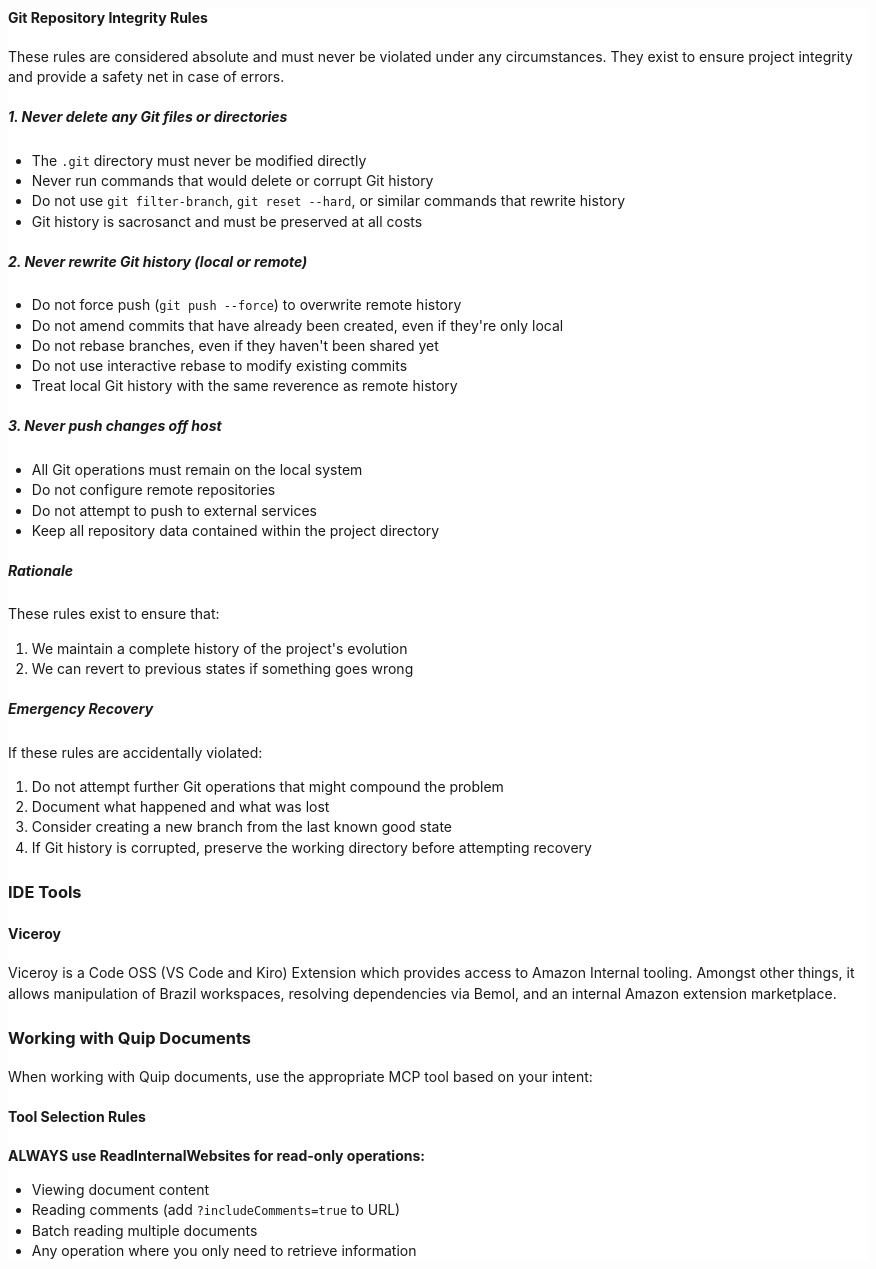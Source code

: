 #### Git Repository Integrity Rules

These rules are considered absolute and must never be violated under any circumstances. They exist to ensure project integrity and provide a safety net in case of errors.

##### 1. Never delete any Git files or directories
- The `.git` directory must never be modified directly
- Never run commands that would delete or corrupt Git history
- Do not use `git filter-branch`, `git reset --hard`, or similar commands that rewrite history
- Git history is sacrosanct and must be preserved at all costs

##### 2. Never rewrite Git history (local or remote)
- Do not force push (`git push --force`) to overwrite remote history
- Do not amend commits that have already been created, even if they're only local
- Do not rebase branches, even if they haven't been shared yet
- Do not use interactive rebase to modify existing commits
- Treat local Git history with the same reverence as remote history

##### 3. Never push changes off host
- All Git operations must remain on the local system
- Do not configure remote repositories
- Do not attempt to push to external services
- Keep all repository data contained within the project directory

##### Rationale
These rules exist to ensure that:
1. We maintain a complete history of the project's evolution
2. We can revert to previous states if something goes wrong

##### Emergency Recovery
If these rules are accidentally violated:
1. Do not attempt further Git operations that might compound the problem
2. Document what happened and what was lost
3. Consider creating a new branch from the last known good state
4. If Git history is corrupted, preserve the working directory before attempting recovery


### IDE Tools

#### Viceroy

Viceroy is a Code OSS (VS Code and Kiro) Extension which provides access to Amazon Internal tooling. Amongst other things,
it allows manipulation of Brazil workspaces, resolving dependencies via Bemol, and an internal Amazon extension marketplace.

### Working with Quip Documents

When working with Quip documents, use the appropriate MCP tool based on your intent:

#### Tool Selection Rules

**ALWAYS use ReadInternalWebsites for read-only operations:**
- Viewing document content
- Reading comments (add `?includeComments=true` to URL)
- Batch reading multiple documents
- Any operation where you only need to retrieve information
